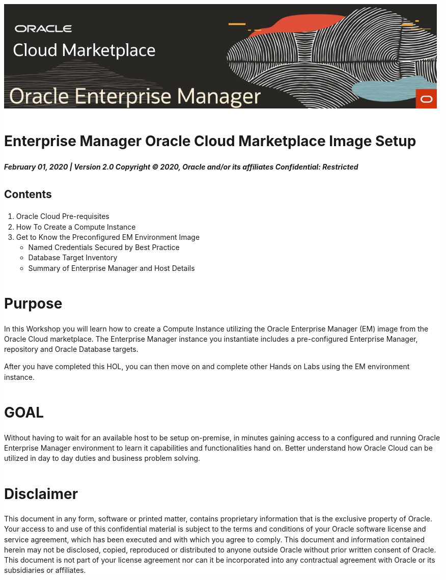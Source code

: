 ![](media/rdwd-ocimktem.png)

# Enterprise Manager Oracle Cloud Marketplace Image Setup #


##### February 01, 2020 | Version 2.0 Copyright © 2020, Oracle and/or its affiliates Confidential: Restricted #####

## **Contents** ##
1. Oracle Cloud Pre-requisites
2. How To Create a Compute Instance
3. Get to Know the Preconfigured EM Environment Image
    - Named Credentials Secured by Best Practice
    - Database Target Inventory
    - Summary of Enterprise Manager and Host Details



Purpose 
========

In this Workshop you will learn how to create a Compute Instance utilizing the Oracle
Enterprise Manager (EM) image from the Oracle Cloud marketplace. The Enterprise
Manager instance you instantiate includes a pre-configured Enterprise Manager,
repository and Oracle Database targets.

After you have completed this HOL, you can then move on and complete other Hands
on Labs using the EM environment instance.

GOAL
====

Without having to wait for an available host to be setup on-premise, in minutes
gaining access to a configured and running Oracle Enterprise Manager environment
to learn it capabilities and functionalities hand on. Better understand how
Oracle Cloud can be utilized in day to day duties and business problem solving.

Disclaimer
==========

This document in any form, software or printed matter, contains proprietary
information that is the exclusive property of Oracle. Your access to and use of
this confidential material is subject to the terms and conditions of your Oracle
software license and service agreement, which has been executed and with which
you agree to comply. This document and information contained herein may not be
disclosed, copied, reproduced or distributed to anyone outside Oracle without
prior written consent of Oracle. This document is not part of your license
agreement nor can it be incorporated into any contractual agreement with Oracle
or its subsidiaries or affiliates.

